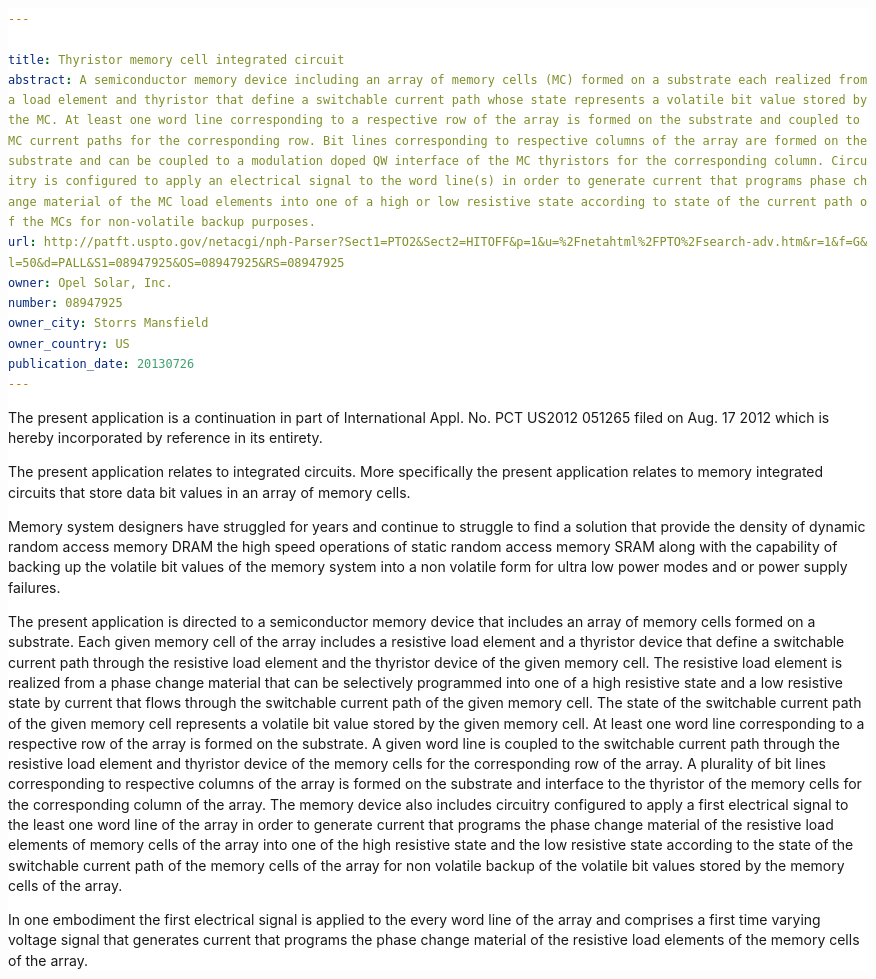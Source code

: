 ```yaml
---

title: Thyristor memory cell integrated circuit
abstract: A semiconductor memory device including an array of memory cells (MC) formed on a substrate each realized from a load element and thyristor that define a switchable current path whose state represents a volatile bit value stored by the MC. At least one word line corresponding to a respective row of the array is formed on the substrate and coupled to MC current paths for the corresponding row. Bit lines corresponding to respective columns of the array are formed on the substrate and can be coupled to a modulation doped QW interface of the MC thyristors for the corresponding column. Circuitry is configured to apply an electrical signal to the word line(s) in order to generate current that programs phase change material of the MC load elements into one of a high or low resistive state according to state of the current path of the MCs for non-volatile backup purposes.
url: http://patft.uspto.gov/netacgi/nph-Parser?Sect1=PTO2&Sect2=HITOFF&p=1&u=%2Fnetahtml%2FPTO%2Fsearch-adv.htm&r=1&f=G&l=50&d=PALL&S1=08947925&OS=08947925&RS=08947925
owner: Opel Solar, Inc.
number: 08947925
owner_city: Storrs Mansfield
owner_country: US
publication_date: 20130726
---
```

The present application is a continuation in part of International Appl. No. PCT US2012 051265 filed on Aug. 17 2012 which is hereby incorporated by reference in its entirety.

The present application relates to integrated circuits. More specifically the present application relates to memory integrated circuits that store data bit values in an array of memory cells.

Memory system designers have struggled for years and continue to struggle to find a solution that provide the density of dynamic random access memory DRAM the high speed operations of static random access memory SRAM along with the capability of backing up the volatile bit values of the memory system into a non volatile form for ultra low power modes and or power supply failures.

The present application is directed to a semiconductor memory device that includes an array of memory cells formed on a substrate. Each given memory cell of the array includes a resistive load element and a thyristor device that define a switchable current path through the resistive load element and the thyristor device of the given memory cell. The resistive load element is realized from a phase change material that can be selectively programmed into one of a high resistive state and a low resistive state by current that flows through the switchable current path of the given memory cell. The state of the switchable current path of the given memory cell represents a volatile bit value stored by the given memory cell. At least one word line corresponding to a respective row of the array is formed on the substrate. A given word line is coupled to the switchable current path through the resistive load element and thyristor device of the memory cells for the corresponding row of the array. A plurality of bit lines corresponding to respective columns of the array is formed on the substrate and interface to the thyristor of the memory cells for the corresponding column of the array. The memory device also includes circuitry configured to apply a first electrical signal to the least one word line of the array in order to generate current that programs the phase change material of the resistive load elements of memory cells of the array into one of the high resistive state and the low resistive state according to the state of the switchable current path of the memory cells of the array for non volatile backup of the volatile bit values stored by the memory cells of the array.

In one embodiment the first electrical signal is applied to the every word line of the array and comprises a first time varying voltage signal that generates current that programs the phase change material of the resistive load elements of the memory cells of the array.
